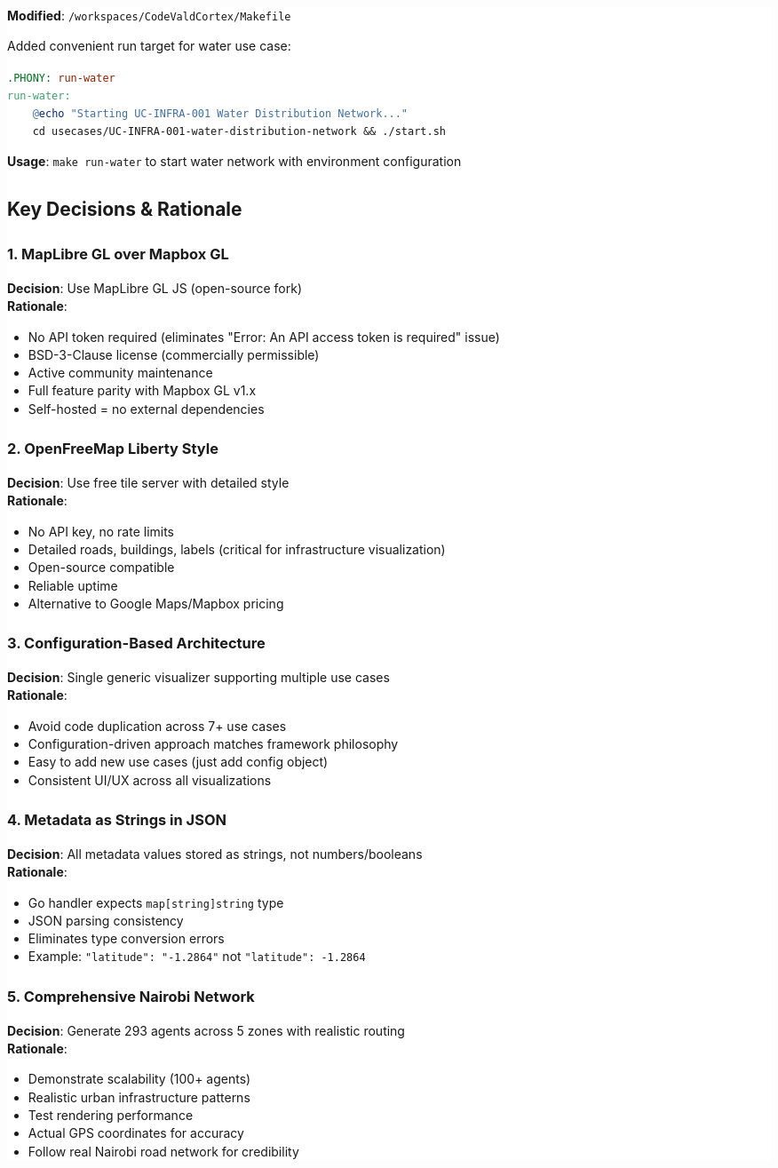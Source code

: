 **Modified**: `/workspaces/CodeValdCortex/Makefile`

Added convenient run target for water use case:
```makefile
.PHONY: run-water
run-water:
	@echo "Starting UC-INFRA-001 Water Distribution Network..."
	cd usecases/UC-INFRA-001-water-distribution-network && ./start.sh
```

**Usage**: `make run-water` to start water network with environment configuration

## Key Decisions & Rationale

### 1. MapLibre GL over Mapbox GL
**Decision**: Use MapLibre GL JS (open-source fork)  
**Rationale**:
- No API token required (eliminates "Error: An API access token is required" issue)
- BSD-3-Clause license (commercially permissible)
- Active community maintenance
- Full feature parity with Mapbox GL v1.x
- Self-hosted = no external dependencies

### 2. OpenFreeMap Liberty Style
**Decision**: Use free tile server with detailed style  
**Rationale**:
- No API key, no rate limits
- Detailed roads, buildings, labels (critical for infrastructure visualization)
- Open-source compatible
- Reliable uptime
- Alternative to Google Maps/Mapbox pricing

### 3. Configuration-Based Architecture
**Decision**: Single generic visualizer supporting multiple use cases  
**Rationale**:
- Avoid code duplication across 7+ use cases
- Configuration-driven approach matches framework philosophy
- Easy to add new use cases (just add config object)
- Consistent UI/UX across all visualizations

### 4. Metadata as Strings in JSON
**Decision**: All metadata values stored as strings, not numbers/booleans  
**Rationale**:
- Go handler expects `map[string]string` type
- JSON parsing consistency
- Eliminates type conversion errors
- Example: `"latitude": "-1.2864"` not `"latitude": -1.2864`

### 5. Comprehensive Nairobi Network
**Decision**: Generate 293 agents across 5 zones with realistic routing  
**Rationale**:
- Demonstrate scalability (100+ agents)
- Realistic urban infrastructure patterns
- Test rendering performance
- Actual GPS coordinates for accuracy
- Follow real Nairobi road network for credibility
